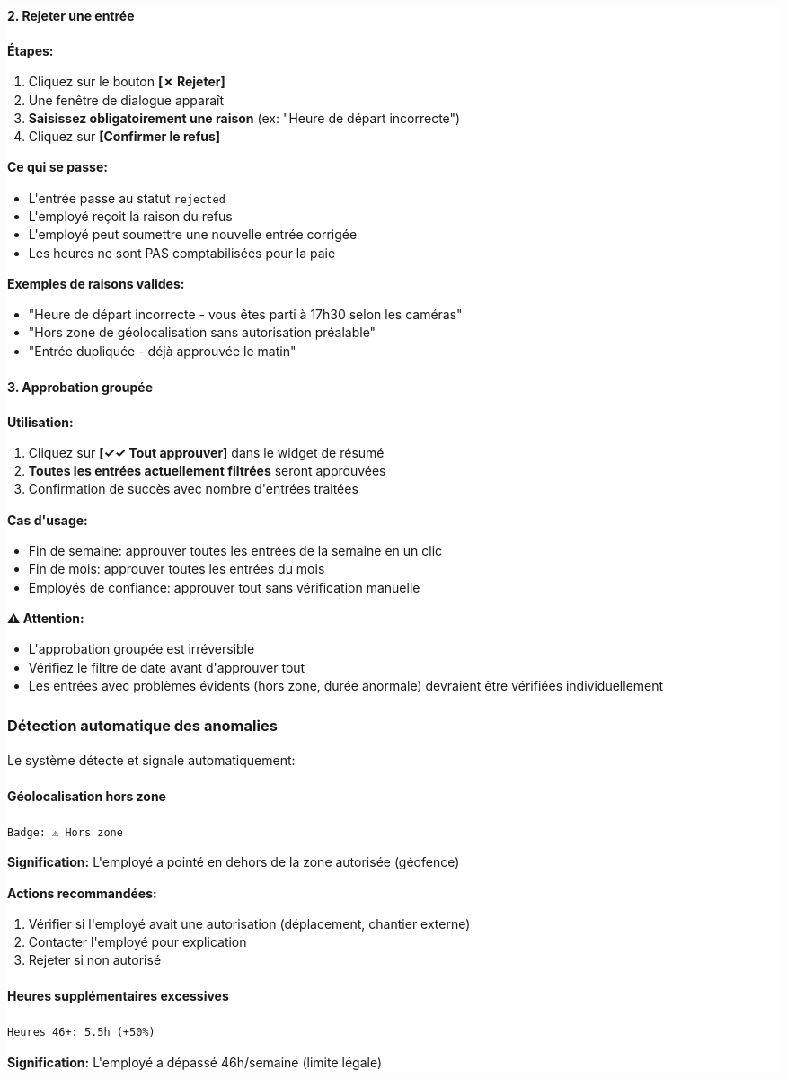 #### 2. Rejeter une entrée

**Étapes:**
1. Cliquez sur le bouton **[✗ Rejeter]**
2. Une fenêtre de dialogue apparaît
3. **Saisissez obligatoirement une raison** (ex: "Heure de départ incorrecte")
4. Cliquez sur **[Confirmer le refus]**

**Ce qui se passe:**
- L'entrée passe au statut `rejected`
- L'employé reçoit la raison du refus
- L'employé peut soumettre une nouvelle entrée corrigée
- Les heures ne sont PAS comptabilisées pour la paie

**Exemples de raisons valides:**
- "Heure de départ incorrecte - vous êtes parti à 17h30 selon les caméras"
- "Hors zone de géolocalisation sans autorisation préalable"
- "Entrée dupliquée - déjà approuvée le matin"

#### 3. Approbation groupée

**Utilisation:**
1. Cliquez sur **[✓✓ Tout approuver]** dans le widget de résumé
2. **Toutes les entrées actuellement filtrées** seront approuvées
3. Confirmation de succès avec nombre d'entrées traitées

**Cas d'usage:**
- Fin de semaine: approuver toutes les entrées de la semaine en un clic
- Fin de mois: approuver toutes les entrées du mois
- Employés de confiance: approuver tout sans vérification manuelle

**⚠️ Attention:**
- L'approbation groupée est irréversible
- Vérifiez le filtre de date avant d'approuver tout
- Les entrées avec problèmes évidents (hors zone, durée anormale) devraient être vérifiées individuellement

### Détection automatique des anomalies

Le système détecte et signale automatiquement:

#### Géolocalisation hors zone
```
Badge: ⚠️ Hors zone
```
**Signification:** L'employé a pointé en dehors de la zone autorisée (géofence)

**Actions recommandées:**
1. Vérifier si l'employé avait une autorisation (déplacement, chantier externe)
2. Contacter l'employé pour explication
3. Rejeter si non autorisé

#### Heures supplémentaires excessives
```
Heures 46+: 5.5h (+50%)
```
**Signification:** L'employé a dépassé 46h/semaine (limite légale)
